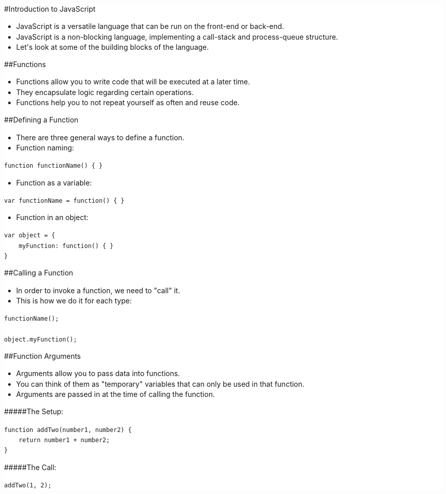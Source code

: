 #Introduction to JavaScript
- JavaScript is a versatile language that can be run on the front-end or back-end.
- JavaScript is a non-blocking language, implementing a call-stack and process-queue structure.
- Let's look at some of the building blocks of the language.

##Functions
- Functions allow you to write code that will be executed at a later time.
- They encapsulate logic regarding certain operations.
- Functions help you to not repeat yourself as often and reuse code.

##Defining a Function

- There are three general ways to define a function.
- Function naming:

```
function functionName() { }
```

- Function as a variable:

```
var functionName = function() { }
```

- Function in an object:

```
var object = {
	myFunction: function() { }
}
```

##Calling a Function

- In order to invoke a function, we need to "call" it.
- This is how we do it for each type:

```
functionName();

object.myFunction();
```

##Function Arguments

- Arguments allow you to pass data into functions.
- You can think of them as "temporary" variables that can only be used in that function.
- Arguments are passed in at the time of calling the function.

#####The Setup:

```
function addTwo(number1, number2) {
	return number1 + number2;
}
```

#####The Call:

```
addTwo(1, 2);
```
